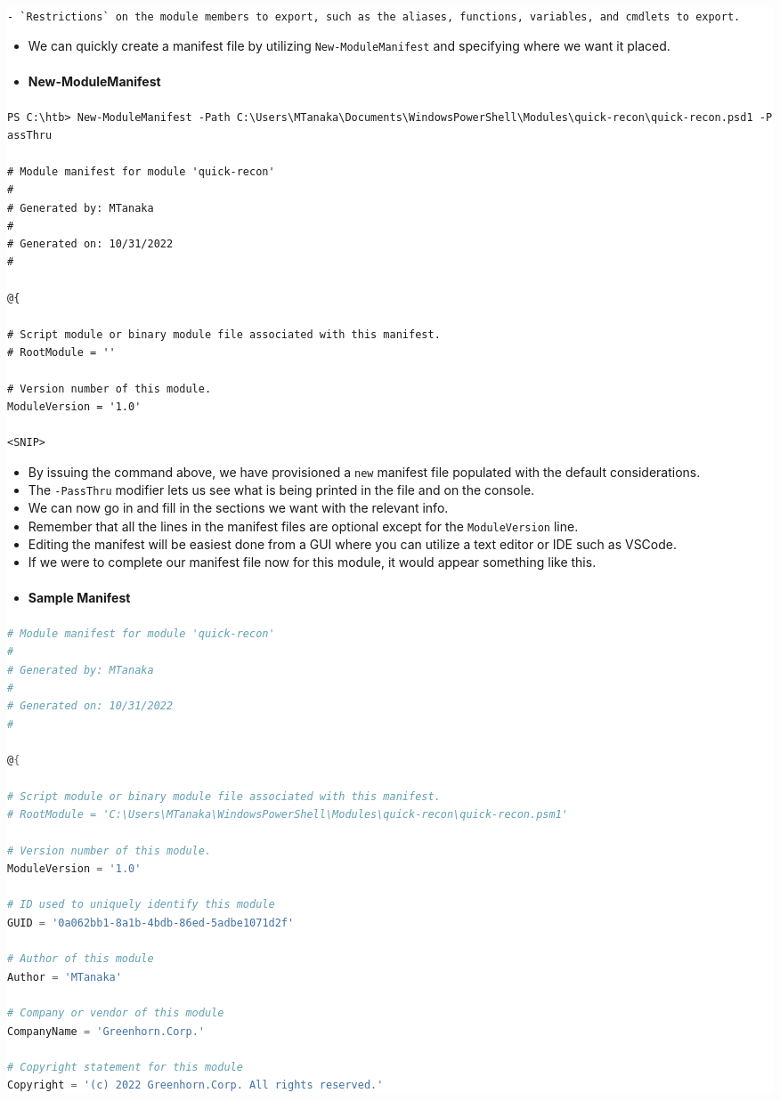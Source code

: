 	- `Restrictions` on the module members to export, such as the aliases, functions, variables, and cmdlets to export.
- We can quickly create a manifest file by utilizing `New-ModuleManifest` and specifying where we want it placed.
- #### New-ModuleManifest
```powershell-session
PS C:\htb> New-ModuleManifest -Path C:\Users\MTanaka\Documents\WindowsPowerShell\Modules\quick-recon\quick-recon.psd1 -PassThru

# Module manifest for module 'quick-recon'
#
# Generated by: MTanaka
#
# Generated on: 10/31/2022
#

@{

# Script module or binary module file associated with this manifest.
# RootModule = ''

# Version number of this module.
ModuleVersion = '1.0'

<SNIP>
```
- By issuing the command above, we have provisioned a `new` manifest file populated with the default considerations. 
- The `-PassThru` modifier lets us see what is being printed in the file and on the console. 
- We can now go in and fill in the sections we want with the relevant info. 
- Remember that all the lines in the manifest files are optional except for the `ModuleVersion` line. 
- Editing the manifest will be easiest done from a GUI where you can utilize a text editor or IDE such as VSCode.
- If we were to complete our manifest file now for this module, it would appear something like this.
- #### Sample Manifest
```powershell
# Module manifest for module 'quick-recon'
#
# Generated by: MTanaka
#
# Generated on: 10/31/2022
#

@{

# Script module or binary module file associated with this manifest.
# RootModule = 'C:\Users\MTanaka\WindowsPowerShell\Modules\quick-recon\quick-recon.psm1'

# Version number of this module.
ModuleVersion = '1.0'

# ID used to uniquely identify this module
GUID = '0a062bb1-8a1b-4bdb-86ed-5adbe1071d2f'

# Author of this module
Author = 'MTanaka'

# Company or vendor of this module
CompanyName = 'Greenhorn.Corp.'

# Copyright statement for this module
Copyright = '(c) 2022 Greenhorn.Corp. All rights reserved.'
```